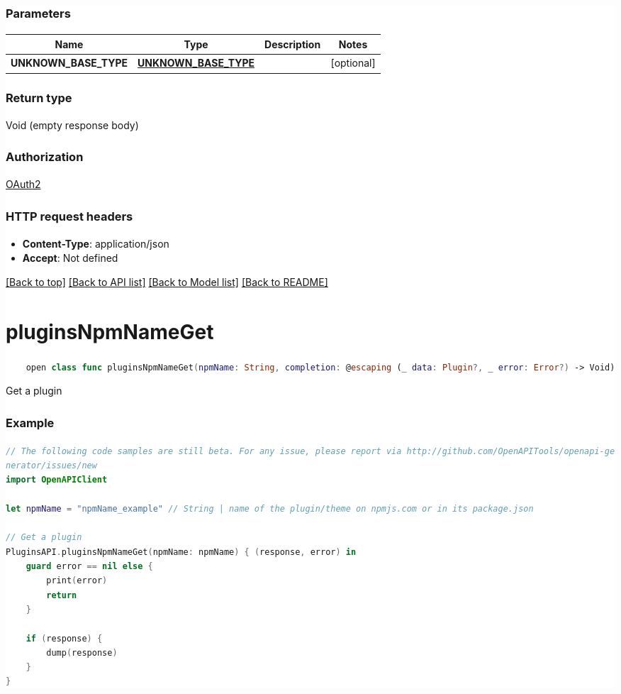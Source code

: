 ### Parameters

Name | Type | Description  | Notes
------------- | ------------- | ------------- | -------------
 **UNKNOWN_BASE_TYPE** | [**UNKNOWN_BASE_TYPE**](UNKNOWN_BASE_TYPE.md) |  | [optional] 

### Return type

Void (empty response body)

### Authorization

[OAuth2](../README.md#OAuth2)

### HTTP request headers

 - **Content-Type**: application/json
 - **Accept**: Not defined

[[Back to top]](#) [[Back to API list]](../README.md#documentation-for-api-endpoints) [[Back to Model list]](../README.md#documentation-for-models) [[Back to README]](../README.md)

# **pluginsNpmNameGet**
```swift
    open class func pluginsNpmNameGet(npmName: String, completion: @escaping (_ data: Plugin?, _ error: Error?) -> Void)
```

Get a plugin

### Example 
```swift
// The following code samples are still beta. For any issue, please report via http://github.com/OpenAPITools/openapi-generator/issues/new
import OpenAPIClient

let npmName = "npmName_example" // String | name of the plugin/theme on npmjs.com or in its package.json

// Get a plugin
PluginsAPI.pluginsNpmNameGet(npmName: npmName) { (response, error) in
    guard error == nil else {
        print(error)
        return
    }

    if (response) {
        dump(response)
    }
}
```
